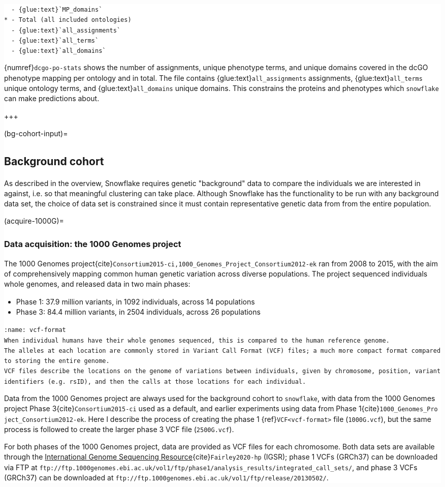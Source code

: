 ```{list-table} Summary statistics of the coverage of human-related phenotype terms.
  - {glue:text}`MP_domains`
* - Total (all included ontologies)
  - {glue:text}`all_assignments`
  - {glue:text}`all_terms`
  - {glue:text}`all_domains`
```

{numref}`dcgo-po-stats` shows the number of assignments, unique phenotype terms, and unique domains covered in the dcGO phenotype mapping per ontology and in total. 
The file contains {glue:text}`all_assignments` assignments, {glue:text}`all_terms` unique ontology terms, and {glue:text}`all_domains` unique domains. 
This constrains the proteins and phenotypes which `snowflake` can make predictions about.

+++

(bg-cohort-input)=
## Background cohort 

As described in the overview, Snowflake requires genetic "background" data to compare the individuals we are interested in against, i.e. so that meaningful clustering can take place. 
Although Snowflake has the functionality to be run with any background data set, the choice of data set is constrained since it must contain representative genetic data from from the entire population.

(acquire-1000G)=
### Data acquisition: the 1000 Genomes project
[//]: # (TODO: cross ref to whole genome sequencing)
The 1000 Genomes project{cite}`Consortium2015-ci,1000_Genomes_Project_Consortium2012-ek` ran from 2008 to 2015, with the aim of comprehensively mapping common human genetic variation across diverse populations. 
The project sequenced individuals whole genomes, and released data in two main phases:
- Phase 1: 37.9 million variants, in 1092 individuals, across 14 populations
- Phase 3: 84.4 million variants, in 2504 individuals, across 26 populations

```{margin} VCF
:name: vcf-format
When individual humans have their whole genomes sequenced, this is compared to the human reference genome. 
The alleles at each location are commonly stored in Variant Call Format (VCF) files; a much more compact format compared to storing the entire genome. 
VCF files describe the locations on the genome of variations between individuals, given by chromosome, position, variant identifiers (e.g. rsID), and then the calls at those locations for each individual.
```

Data from the 1000 Genomes project are always used for the background cohort to `snowflake`, with data from the 1000 Genomes project Phase 3{cite}`Consortium2015-ci` used as a default, and earlier experiments using data from Phase 1{cite}`1000_Genomes_Project_Consortium2012-ek`. 
Here I describe the process of creating the phase 1 {ref}`VCF<vcf-format>` file (`1000G.vcf`), but the same process is followed to create the larger phase 3 VCF file (`2500G.vcf`).

For both phases of the 1000 Genomes project, data are provided as VCF files for each chromosome. 
Both data sets are available through the [International Genome Sequencing Resource](https://www.internationalgenome.org/data){cite}`Fairley2020-hp` (IGSR); phase 1 VCFs (GRCh37) can be downloaded via FTP at `ftp://ftp.1000genomes.ebi.ac.uk/vol1/ftp/phase1/analysis_results/integrated_call_sets/`, and phase 3 VCFs (GRCh37) can be downloaded at `ftp://ftp.1000genomes.ebi.ac.uk/vol1/ftp/release/20130502/`.


[//]: # (TODO: Have I already explained VCF format? Link or explain here. Cite the version of the format we use. Explain that there are different versions.)
[//]: # (TODO: Make sure that I haven't confused `create_data` and creating snowflake inputs)
[//]: # (TODO: Add any other necessary input files, the three listed here are ones that might need creating to use snowflake)
[//]: # (TODO: Make sure that I've explained the scripts that convert 23andMe to VCF)
[//]: # (TODO: Make this into a table describing the purpose of each part)
[//]: # (TODO: Summary statistics and name of VCF file here, also excerpt of file?)
[//]: # (TODO: Cite + cross-ref VEP, FATHMM and SUPERFAMILY)
[//]: # (TODO: Add image of consequence constituent bits)
[//]: # (TODO: Write, cite, cross-reference)
[//]: # (TODO: Consequence file excerpt, explain fields and what is used)
[//]: # (TODO: Table not displaying properly in PDF)
[//]: # (TODO: Probabilities > 1?!)
[//]: # (TODO: Check reasoning: is it because multiple proteins or is because if a protein has multiple domains we include it for that SNP)
[//]: # (TODO: Give number of SNPs in consequence file in this next paragraph:)
[//]: # (TODO: Show distribution of abs ref-mut probs, i.e. deleteriousness score)
[//]: # (TODO: cite different 23andme chips, maybe have excerpt of table of different numbers)
[//]: # (TODO: Write about importance of using the same genome build, explain 1000G, fathmm, and 23andMe use 37)